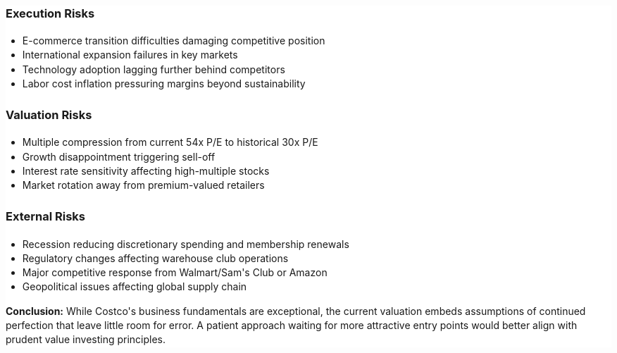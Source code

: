 ### Execution Risks
- E-commerce transition difficulties damaging competitive position
- International expansion failures in key markets
- Technology adoption lagging further behind competitors
- Labor cost inflation pressuring margins beyond sustainability

### Valuation Risks
- Multiple compression from current 54x P/E to historical 30x P/E
- Growth disappointment triggering sell-off
- Interest rate sensitivity affecting high-multiple stocks
- Market rotation away from premium-valued retailers

### External Risks
- Recession reducing discretionary spending and membership renewals
- Regulatory changes affecting warehouse club operations
- Major competitive response from Walmart/Sam's Club or Amazon
- Geopolitical issues affecting global supply chain

**Conclusion:** While Costco's business fundamentals are exceptional, the current valuation embeds assumptions of continued perfection that leave little room for error. A patient approach waiting for more attractive entry points would better align with prudent value investing principles.